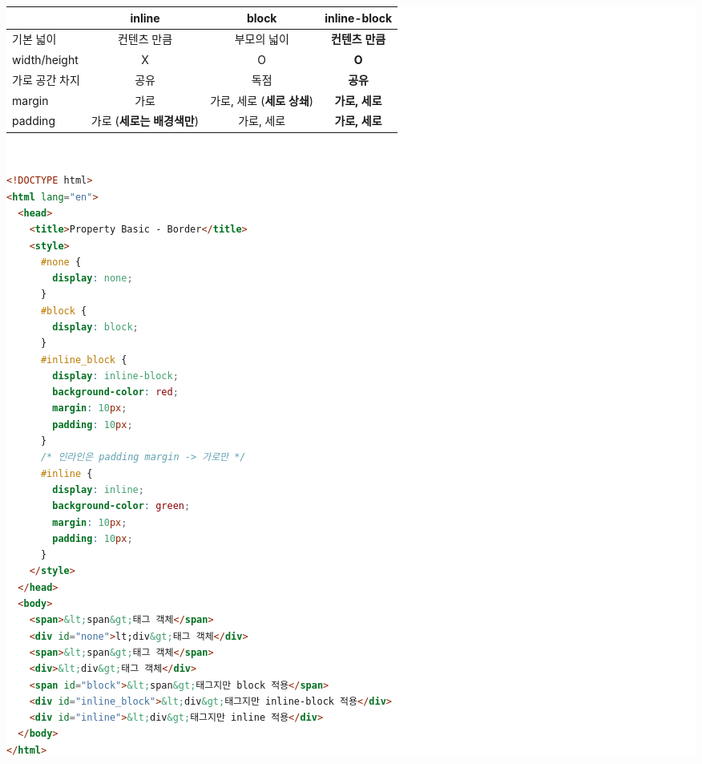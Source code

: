 ||inline|block|inline-block|
|---|:---:|:---:|:---:|
|기본 넓이|컨텐츠 만큼|부모의 넓이|**컨텐츠 만큼**|
|width/height|X|O|**O**|
|가로 공간 차지|공유|독점|**공유**|
|margin|가로|가로, 세로 (**세로 상쇄**)|**가로, 세로**|
|padding|가로 (**세로는 배경색만**)|가로, 세로|**가로, 세로**|

<br>

```html
<!DOCTYPE html>
<html lang="en">
  <head>
    <title>Property Basic - Border</title>
    <style>
      #none {
        display: none;
      }
      #block {
        display: block;
      }
      #inline_block {
        display: inline-block;
        background-color: red;
        margin: 10px;
        padding: 10px;
      }
      /* 인라인은 padding margin -> 가로만 */
      #inline {
        display: inline;
        background-color: green;
        margin: 10px;
        padding: 10px;
      }
    </style>
  </head>
  <body>
    <span>&lt;span&gt;태그 객체</span>
    <div id="none">lt;div&gt;태그 객체</div>
    <span>&lt;span&gt;태그 객체</span>
    <div>&lt;div&gt;태그 객체</div>
    <span id="block">&lt;span&gt;태그지만 block 적용</span>
    <div id="inline_block">&lt;div&gt;태그지만 inline-block 적용</div>
    <div id="inline">&lt;div&gt;태그지만 inline 적용</div>
  </body>
</html>
```
